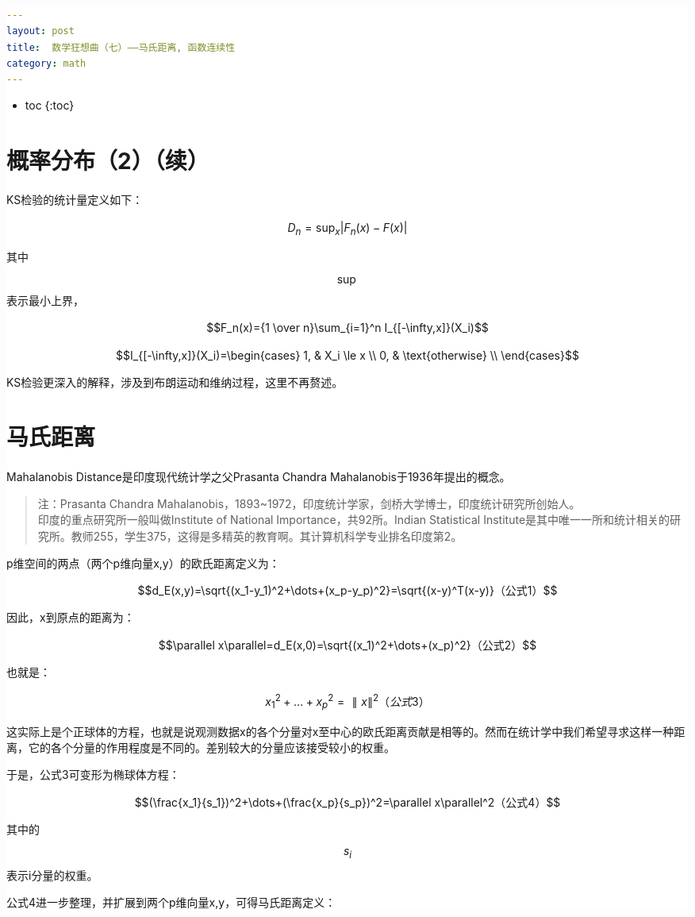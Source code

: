 ```yaml
---
layout: post
title:  数学狂想曲（七）——马氏距离, 函数连续性
category: math 
---
```


* toc
{:toc}

# 概率分布（2）（续）

KS检验的统计量定义如下：

$$D_n= \sup_x |F_n(x)-F(x)|$$

其中$$\sup$$表示最小上界，

$$F_n(x)={1 \over n}\sum_{i=1}^n I_{[-\infty,x]}(X_i)$$

$$I_{[-\infty,x]}(X_i)=\begin{cases}
1, & X_i \le x \\
0, & \text{otherwise} \\
\end{cases}$$

KS检验更深入的解释，涉及到布朗运动和维纳过程，这里不再赘述。

# 马氏距离

Mahalanobis Distance是印度现代统计学之父Prasanta Chandra Mahalanobis于1936年提出的概念。

>注：Prasanta Chandra Mahalanobis，1893~1972，印度统计学家，剑桥大学博士，印度统计研究所创始人。   
>印度的重点研究所一般叫做Institute of National Importance，共92所。Indian Statistical Institute是其中唯一一所和统计相关的研究所。教师255，学生375，这得是多精英的教育啊。其计算机科学专业排名印度第2。

p维空间的两点（两个p维向量x,y）的欧氏距离定义为：

$$d_E(x,y)=\sqrt{(x_1-y_1)^2+\dots+(x_p-y_p)^2}=\sqrt{(x-y)^T(x-y)}（公式1）$$

因此，x到原点的距离为：

$$\parallel x\parallel=d_E(x,0)=\sqrt{(x_1)^2+\dots+(x_p)^2}（公式2）$$

也就是：

$$x_1^2+\dots+x_p^2=\parallel x\parallel^2（公式3）$$

这实际上是个正球体的方程，也就是说观测数据x的各个分量对x至中心的欧氏距离贡献是相等的。然而在统计学中我们希望寻求这样一种距离，它的各个分量的作用程度是不同的。差别较大的分量应该接受较小的权重。

于是，公式3可变形为椭球体方程：

$$(\frac{x_1}{s_1})^2+\dots+(\frac{x_p}{s_p})^2=\parallel x\parallel^2（公式4）$$

其中的$$s_i$$表示i分量的权重。

公式4进一步整理，并扩展到两个p维向量x,y，可得马氏距离定义：
